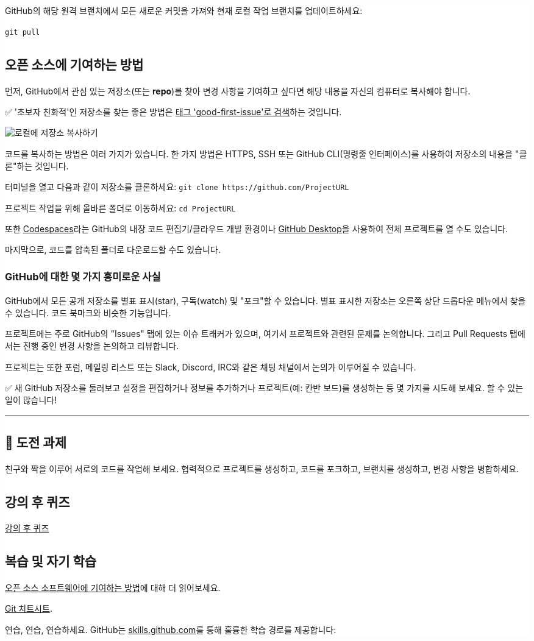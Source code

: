 GitHub의 해당 원격 브랜치에서 모든 새로운 커밋을 가져와 현재 로컬 작업 브랜치를 업데이트하세요:

`git pull`

## 오픈 소스에 기여하는 방법

먼저, GitHub에서 관심 있는 저장소(또는 **repo**)를 찾아 변경 사항을 기여하고 싶다면 해당 내용을 자신의 컴퓨터로 복사해야 합니다.

✅ '초보자 친화적'인 저장소를 찾는 좋은 방법은 [태그 'good-first-issue'로 검색](https://github.blog/2020-01-22-browse-good-first-issues-to-start-contributing-to-open-source/)하는 것입니다.

![로컬에 저장소 복사하기](../../../../translated_images/clone_repo.5085c48d666ead57664f050d806e325d7f883be6838c821e08bc823ab7c66665.ko.png)

코드를 복사하는 방법은 여러 가지가 있습니다. 한 가지 방법은 HTTPS, SSH 또는 GitHub CLI(명령줄 인터페이스)를 사용하여 저장소의 내용을 "클론"하는 것입니다.

터미널을 열고 다음과 같이 저장소를 클론하세요:
`git clone https://github.com/ProjectURL`

프로젝트 작업을 위해 올바른 폴더로 이동하세요:
`cd ProjectURL`

또한 [Codespaces](https://github.com/features/codespaces)라는 GitHub의 내장 코드 편집기/클라우드 개발 환경이나 [GitHub Desktop](https://desktop.github.com/)을 사용하여 전체 프로젝트를 열 수도 있습니다.

마지막으로, 코드를 압축된 폴더로 다운로드할 수도 있습니다.

### GitHub에 대한 몇 가지 흥미로운 사실

GitHub에서 모든 공개 저장소를 별표 표시(star), 구독(watch) 및 "포크"할 수 있습니다. 별표 표시한 저장소는 오른쪽 상단 드롭다운 메뉴에서 찾을 수 있습니다. 코드 북마크와 비슷한 기능입니다.

프로젝트에는 주로 GitHub의 "Issues" 탭에 있는 이슈 트래커가 있으며, 여기서 프로젝트와 관련된 문제를 논의합니다. 그리고 Pull Requests 탭에서는 진행 중인 변경 사항을 논의하고 리뷰합니다.

프로젝트는 또한 포럼, 메일링 리스트 또는 Slack, Discord, IRC와 같은 채팅 채널에서 논의가 이루어질 수 있습니다.

✅ 새 GitHub 저장소를 둘러보고 설정을 편집하거나 정보를 추가하거나 프로젝트(예: 칸반 보드)를 생성하는 등 몇 가지를 시도해 보세요. 할 수 있는 일이 많습니다!

---

## 🚀 도전 과제

친구와 짝을 이루어 서로의 코드를 작업해 보세요. 협력적으로 프로젝트를 생성하고, 코드를 포크하고, 브랜치를 생성하고, 변경 사항을 병합하세요.

## 강의 후 퀴즈
[강의 후 퀴즈](https://ff-quizzes.netlify.app/web/en/)

## 복습 및 자기 학습

[오픈 소스 소프트웨어에 기여하는 방법](https://opensource.guide/how-to-contribute/#how-to-submit-a-contribution)에 대해 더 읽어보세요.

[Git 치트시트](https://training.github.com/downloads/github-git-cheat-sheet/).

연습, 연습, 연습하세요. GitHub는 [skills.github.com](https://skills.github.com)를 통해 훌륭한 학습 경로를 제공합니다:
